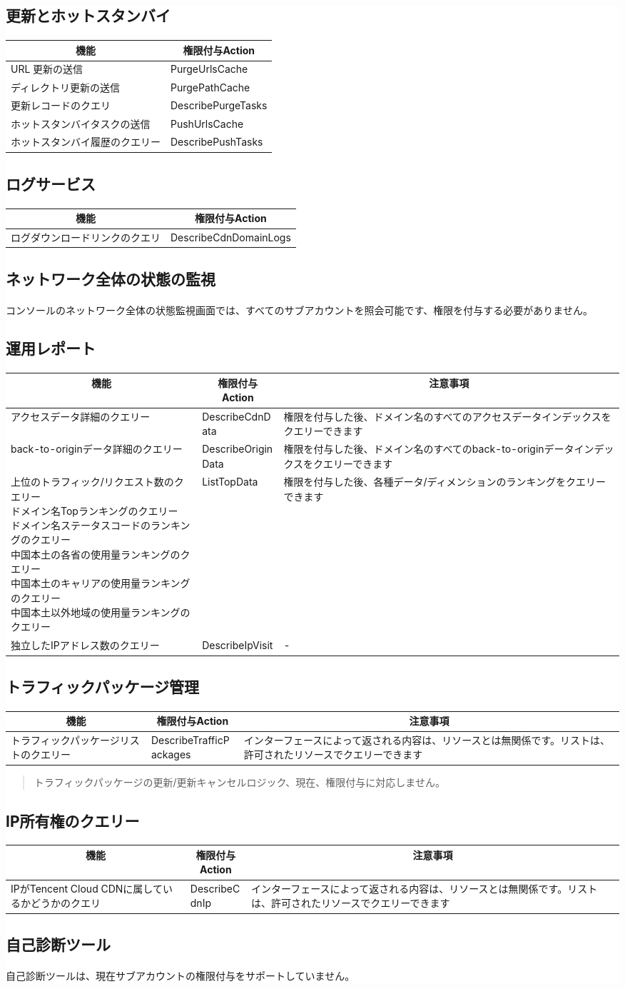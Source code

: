 ## 更新とホットスタンバイ

| 機能     | 権限付与Action        |
| ------------ | ------------------ |
| URL 更新の送信 | PurgeUrlsCache     |
| ディレクトリ更新の送信 | PurgePathCache     |
|更新レコードのクエリ | DescribePurgeTasks |
| ホットスタンバイタスクの送信 | PushUrlsCache      |
|ホットスタンバイ履歴のクエリー | DescribePushTasks  |

## ログサービス

| 機能         | 権限付与Action           |
| ---------------- | --------------------- |
|ログダウンロードリンクのクエリ | DescribeCdnDomainLogs |

## ネットワーク全体の状態の監視

コンソールのネットワーク全体の状態監視画面では、すべてのサブアカウントを照会可能です、権限を付与する必要がありません。

## 運用レポート

| 機能                                                   | 権限付与Action        | 注意事項                         |
| ------------------------------------------------------------ | ------------------ | -------------------------------- |
|アクセスデータ詳細のクエリー                                             | DescribeCdnData    | 権限を付与した後、ドメイン名のすべてのアクセスデータインデックスをクエリーできます |
| back-to-originデータ詳細のクエリー                                             | DescribeOriginData | 権限を付与した後、ドメイン名のすべてのback-to-originデータインデックスをクエリーできます |
| 上位のトラフィック/リクエスト数のクエリー <br/>ドメイン名Topランキングのクエリー<br/>ドメイン名ステータスコードのランキングのクエリー <br/>中国本土の各省の使用量ランキングのクエリー <br/>中国本土のキャリアの使用量ランキングのクエリー<br/>中国本土以外地域の使用量ランキングのクエリー  | ListTopData        | 権限を付与した後、各種データ/ディメンションのランキングをクエリーできます  |
|独立したIPアドレス数のクエリー                                           | DescribeIpVisit    | -                                |

## トラフィックパッケージ管理

| 機能       | 権限付与Action             | 注意事項                                           |
| -------------- | ----------------------- | -------------------------------------------------- |
|トラフィックパッケージリストのクエリー | DescribeTrafficPackages | インターフェースによって返される内容は、リソースとは無関係です。リストは、許可されたリソースでクエリーできます |

>トラフィックパッケージの更新/更新キャンセルロジック、現在、権限付与に対応しません。

## IP所有権のクエリー

| 機能                   | 権限付与Action   | 注意事項                                           |
| ---------------------------- | ------------- | -------------------------------------------------- |
|IPがTencent Cloud CDNに属しているかどうかのクエリ  | DescribeCdnIp | インターフェースによって返される内容は、リソースとは無関係です。リストは、許可されたリソースでクエリーできます|

## 自己診断ツール

自己診断ツールは、現在サブアカウントの権限付与をサポートしていません。
